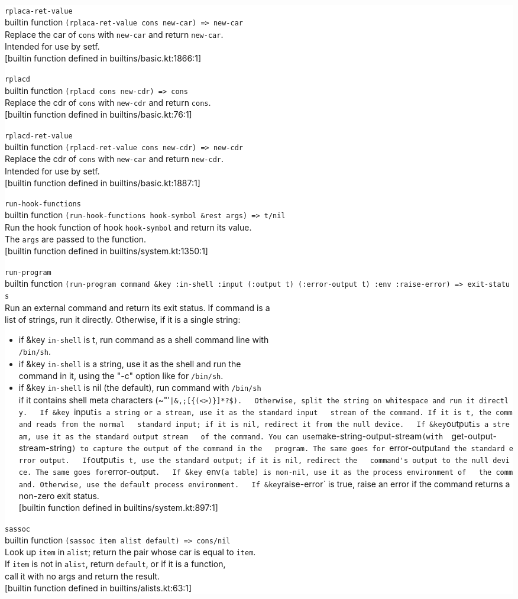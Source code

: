`rplaca-ret-value`  
builtin function `(rplaca-ret-value cons new-car) => new-car`  
Replace the car of `cons` with `new-car` and return `new-car`.  
Intended for use by setf.  
[builtin function defined in builtins/basic.kt:1866:1]

`rplacd`  
builtin function `(rplacd cons new-cdr) => cons`  
Replace the cdr of `cons` with `new-cdr` and return `cons`.  
[builtin function defined in builtins/basic.kt:76:1]

`rplacd-ret-value`  
builtin function `(rplacd-ret-value cons new-cdr) => new-cdr`  
Replace the cdr of `cons` with `new-car` and return `new-cdr`.  
Intended for use by setf.  
[builtin function defined in builtins/basic.kt:1887:1]

`run-hook-functions`  
builtin function `(run-hook-functions hook-symbol &rest args) => t/nil`  
Run the hook function of hook `hook-symbol` and return its value.  
The `args` are passed to the function.  
[builtin function defined in builtins/system.kt:1350:1]

`run-program`  
builtin function `(run-program command &key :in-shell :input (:output t) (:error-output t) :env :raise-error) => exit-status`  
Run an external command and return its exit status. If command  is a  
list of strings, run it directly. Otherwise, if it is a single string:  
  - if &key `in-shell` is t, run command as a shell command line with  
    `/bin/sh`.  
  - if &key `in-shell` is a string, use it as the shell and run the  
    command in it, using the "-c" option like for `/bin/sh`.  
  - if &key `in-shell` is nil (the default), run command with `/bin/sh`  
    if it contains shell meta characters (~"'`|&,;[{(<>)}]*?$).  
    Otherwise, split the string on whitespace and run it directly.  
If &key `input` is a string or a stream, use it as the standard input  
stream of the command. If it is t, the command reads from the normal  
standard input; if it is nil, redirect it from the null device.  
If &key `output` is a stream, use it as the standard output stream  
of the command. You can use `make-string-output-stream` (with  
`get-output-stream-string`) to capture the output of the command in the  
program. The same goes for `error-output` and the standard error output.  
If `output` is t, use the standard output; if it is nil, redirect the  
command's output to the null device. The same goes for `error-output`.  
If &key `env` (a table) is non-nil, use it as the process environment of  
the command. Otherwise, use the default process environment.  
If &key `raise-error` is true, raise an error if the command returns a  
non-zero exit status.  
[builtin function defined in builtins/system.kt:897:1]

`sassoc`  
builtin function `(sassoc item alist default) => cons/nil`  
Look up `item` in `alist`; return the pair whose car is equal to `item`.  
If `item` is not in `alist`, return `default`, or if it is a function,  
call it with no args and return the result.  
[builtin function defined in builtins/alists.kt:63:1]
